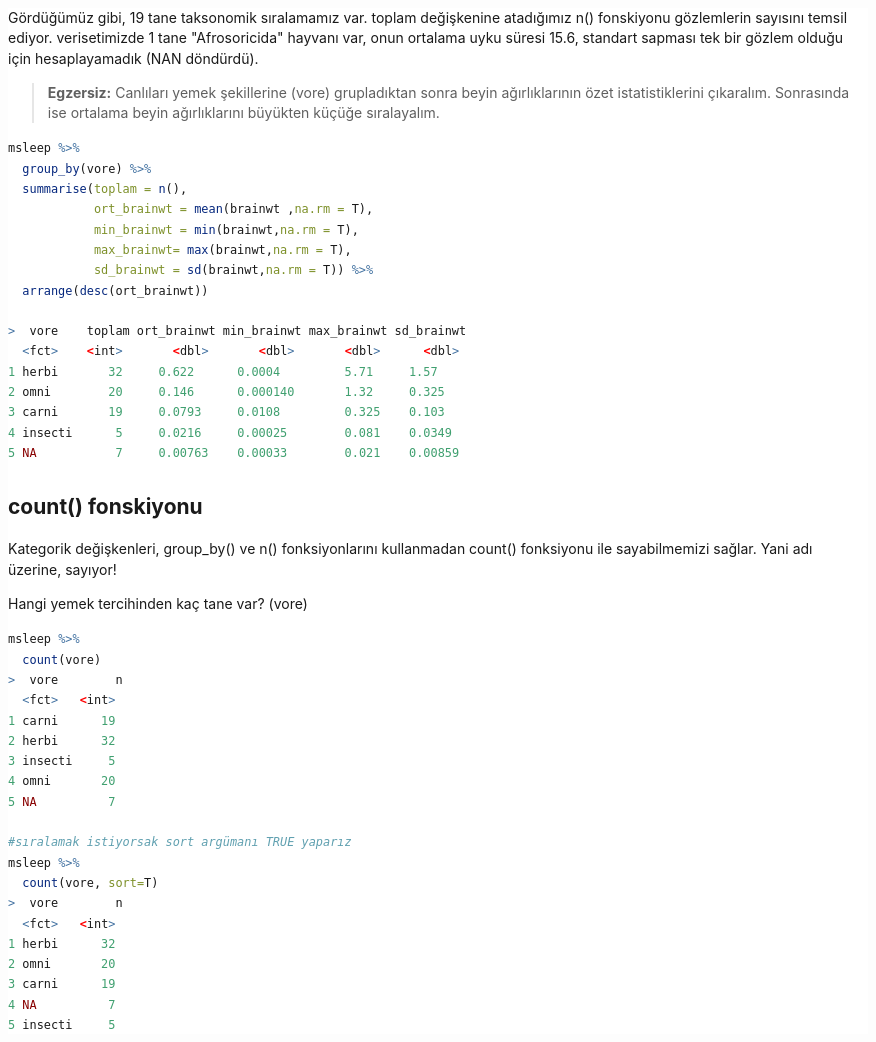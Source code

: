 Gördüğümüz gibi, 19 tane taksonomik sıralamamız var. toplam değişkenine atadığımız n() fonskiyonu gözlemlerin sayısını temsil ediyor. verisetimizde 1 tane "Afrosoricida" hayvanı var, onun ortalama uyku süresi 15.6, standart sapması tek bir gözlem olduğu için hesaplayamadık (NAN döndürdü). 

> **Egzersiz:** Canlıları yemek şekillerine (vore) grupladıktan sonra beyin ağırlıklarının özet istatistiklerini çıkaralım. Sonrasında ise ortalama beyin ağırlıklarını büyükten küçüğe sıralayalım.

```R
msleep %>%
  group_by(vore) %>%
  summarise(toplam = n(),
            ort_brainwt = mean(brainwt ,na.rm = T),
            min_brainwt = min(brainwt,na.rm = T),
            max_brainwt= max(brainwt,na.rm = T),
            sd_brainwt = sd(brainwt,na.rm = T)) %>%
  arrange(desc(ort_brainwt))

>  vore    toplam ort_brainwt min_brainwt max_brainwt sd_brainwt
  <fct>    <int>       <dbl>       <dbl>       <dbl>      <dbl>
1 herbi       32     0.622      0.0004         5.71     1.57   
2 omni        20     0.146      0.000140       1.32     0.325  
3 carni       19     0.0793     0.0108         0.325    0.103  
4 insecti      5     0.0216     0.00025        0.081    0.0349 
5 NA           7     0.00763    0.00033        0.021    0.00859
```
## count() fonskiyonu
Kategorik değişkenleri, group_by() ve n() fonksiyonlarını kullanmadan count() fonksiyonu ile sayabilmemizi sağlar. Yani adı üzerine, sayıyor!

Hangi yemek tercihinden kaç tane var? (vore)
```R
msleep %>% 
  count(vore)
>  vore        n
  <fct>   <int>
1 carni      19
2 herbi      32
3 insecti     5
4 omni       20
5 NA          7

#sıralamak istiyorsak sort argümanı TRUE yaparız
msleep %>% 
  count(vore, sort=T)
>  vore        n
  <fct>   <int>
1 herbi      32
2 omni       20
3 carni      19
4 NA          7
5 insecti     5
```
